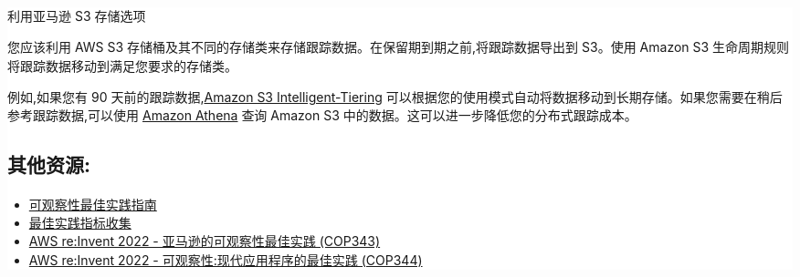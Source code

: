 利用亚马逊 S3 存储选项

您应该利用 AWS S3 存储桶及其不同的存储类来存储跟踪数据。在保留期到期之前,将跟踪数据导出到 S3。使用 Amazon S3 生命周期规则将跟踪数据移动到满足您要求的存储类。

例如,如果您有 90 天前的跟踪数据,[Amazon S3 Intelligent-Tiering](https://aws.amazon.com/s3/storage-classes/intelligent-tiering/) 可以根据您的使用模式自动将数据移动到长期存储。如果您需要在稍后参考跟踪数据,可以使用 [Amazon Athena](https://aws.amazon.com/athena/) 查询 Amazon S3 中的数据。这可以进一步降低您的分布式跟踪成本。

## 其他资源:

* [可观察性最佳实践指南](https://aws-observability.github.io/observability-best-practices/guides/)
* [最佳实践指标收集](https://aws-observability.github.io/observability-best-practices/guides/containers/oss/eks/)
* [AWS re:Invent 2022 - 亚马逊的可观察性最佳实践 (COP343)](https://www.youtube.com/watch?v=zZPzXEBW4P8)
* [AWS re:Invent 2022 - 可观察性:现代应用程序的最佳实践 (COP344)](https://www.youtube.com/watch?v=YiegAlC_yyc)
